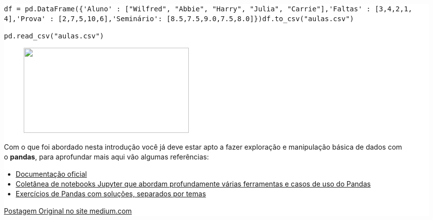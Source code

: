 <pre id="bf96" class="graf graf--pre graf-after--p">df = pd.DataFrame({'Aluno' : ["Wilfred", "Abbie", "Harry", "Julia", "Carrie"],'Faltas' : [3,4,2,1,4],'Prova' : [2,7,5,10,6],'Seminário': [8.5,7.5,9.0,7.5,8.0]})df.to_csv("aulas.csv")</pre>
<pre id="bd73" class="graf graf--pre graf-after--pre">pd.read_csv("aulas.csv")</pre>
<figure id="88cd" class="graf graf--figure graf-after--pre">
<div class="aspectRatioPlaceholder is-locked">
<div class="aspectRatioPlaceholder-fill"><img class="size-full wp-image-2435 aligncenter" src="https://pythondeaaz.com.br/wp-content/uploads/2018/11/27-min.png" alt="" width="334" height="173"></div>
<div class="progressiveMedia js-progressiveMedia graf-image is-canvasLoaded is-imageLoaded" data-image-id="1*KqH6anQf3HhAtDnq-6uBdg.png" data-width="334" data-height="173" data-scroll="native"></div>
</div></figure>
<p id="750f" class="graf graf--p graf-after--figure">Com o que foi abordado nesta introdução você já deve estar apto a fazer exploração e manipulação básica de dados com o&nbsp;<strong class="markup--strong markup--p-strong">pandas</strong>, para aprofundar mais aqui vão algumas referências:</p>

<ul class="postList">
 	<li id="1be6" class="graf graf--li graf-after--p"><a class="markup--anchor markup--li-anchor" href="http://pandas.pydata.org/pandas-docs/stable/index.html" target="_blank" rel="nofollow noopener" data-href="http://pandas.pydata.org/pandas-docs/stable/index.html">Documentação oficial</a></li>
 	<li id="5ffb" class="graf graf--li graf-after--li"><a class="markup--anchor markup--li-anchor" href="https://github.com/donnemartin/data-science-ipython-notebooks#pandas" target="_blank" rel="nofollow noopener" data-href="https://github.com/donnemartin/data-science-ipython-notebooks#pandas">Coletânea de notebooks Jupyter que abordam profundamente várias ferramentas e casos de uso do Pandas</a></li>
 	<li id="babb" class="graf graf--li graf-after--li graf--trailing"><a class="markup--anchor markup--li-anchor" href="https://github.com/guipsamora/pandas_exercises" target="_blank" rel="noopener nofollow" data-href="https://github.com/guipsamora/pandas_exercises">Exercícios de Pandas com soluções, separados por temas</a></li>
</ul>
<a href="https://medium.com/data-hackers/uma-introdu%C3%A7%C3%A3o-simples-ao-pandas-1e15eea37fa1" target="_blank">Postagem Original no site medium.com</a>